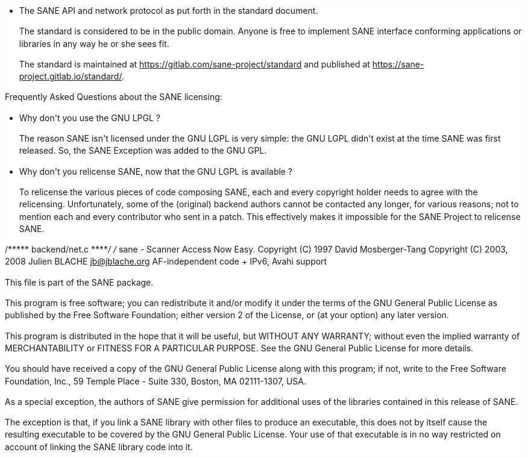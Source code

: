   * The SANE API and network protocol as put forth in the standard document.

    The standard is considered to be in the public domain.  Anyone is free
    to implement SANE interface conforming applications or libraries in
    any way he or she sees fit.

    The standard is maintained at https://gitlab.com/sane-project/standard
    and published at https://sane-project.gitlab.io/standard/.

Frequently Asked Questions about the SANE licensing:

  * Why don't you use the GNU LPGL ?

    The reason SANE isn't licensed under the GNU LGPL is very simple: the
    GNU LGPL didn't exist at the time SANE was first released. So, the SANE
    Exception was added to the GNU GPL.

  * Why don't you relicense SANE, now that the GNU LGPL is available ?

    To relicense the various pieces of code composing SANE, each and every
    copyright holder needs to agree with the relicensing. Unfortunately, some
    of the (original) backend authors cannot be contacted any longer, for
    various reasons; not to mention each and every contributor who sent in a
    patch. This effectively makes it impossible for the SANE Project to
    relicense SANE.


/***** backend/net.c *****/
/* sane - Scanner Access Now Easy.
   Copyright (C) 1997 David Mosberger-Tang
   Copyright (C) 2003, 2008 Julien BLACHE <jb@jblache.org>
      AF-independent code + IPv6, Avahi support

   This file is part of the SANE package.

   This program is free software; you can redistribute it and/or
   modify it under the terms of the GNU General Public License as
   published by the Free Software Foundation; either version 2 of the
   License, or (at your option) any later version.

   This program is distributed in the hope that it will be useful, but
   WITHOUT ANY WARRANTY; without even the implied warranty of
   MERCHANTABILITY or FITNESS FOR A PARTICULAR PURPOSE.  See the GNU
   General Public License for more details.

   You should have received a copy of the GNU General Public License
   along with this program; if not, write to the Free Software
   Foundation, Inc., 59 Temple Place - Suite 330, Boston,
   MA 02111-1307, USA.

   As a special exception, the authors of SANE give permission for
   additional uses of the libraries contained in this release of SANE.

   The exception is that, if you link a SANE library with other files
   to produce an executable, this does not by itself cause the
   resulting executable to be covered by the GNU General Public
   License.  Your use of that executable is in no way restricted on
   account of linking the SANE library code into it.

